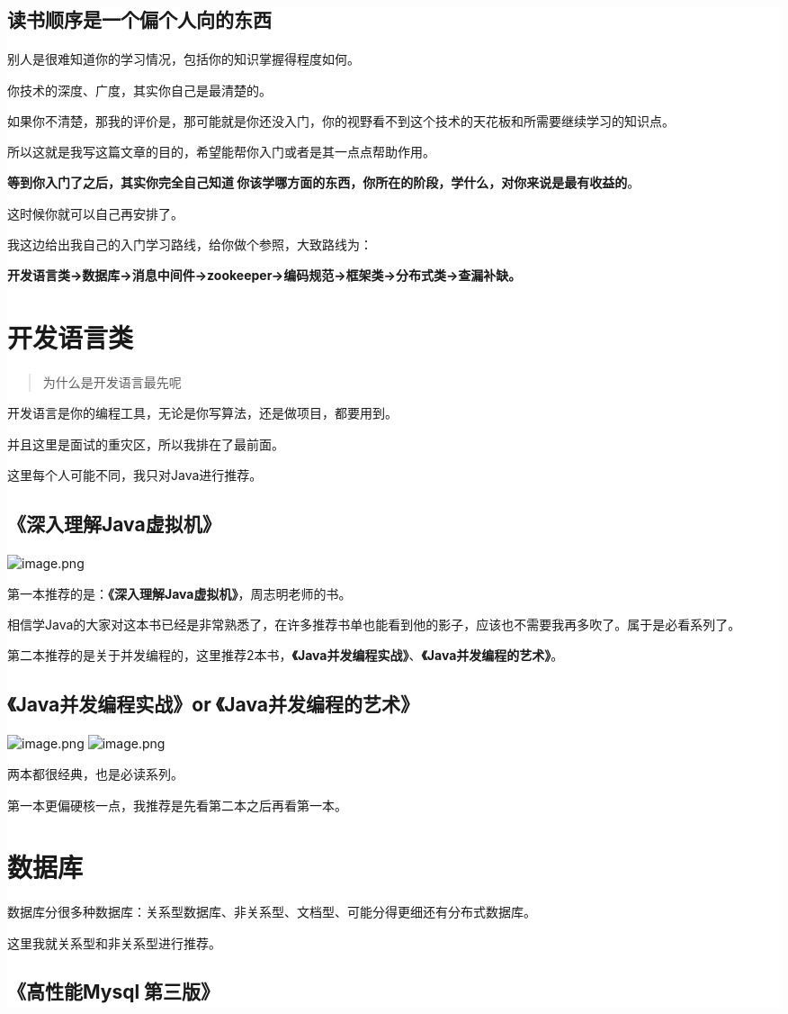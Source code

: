 ## 读书顺序是一个偏个人向的东西

别人是很难知道你的学习情况，包括你的知识掌握得程度如何。

你技术的深度、广度，其实你自己是最清楚的。

如果你不清楚，那我的评价是，那可能就是你还没入门，你的视野看不到这个技术的天花板和所需要继续学习的知识点。

所以这就是我写这篇文章的目的，希望能帮你入门或者是其一点点帮助作用。

**等到你入门了之后，其实你完全自己知道 你该学哪方面的东西，你所在的阶段，学什么，对你来说是最有收益的**。

这时候你就可以自己再安排了。

我这边给出我自己的入门学习路线，给你做个参照，大致路线为：

**开发语言类->数据库->消息中间件->zookeeper->编码规范->框架类->分布式类->查漏补缺。**

# 开发语言类

> 为什么是开发语言最先呢

开发语言是你的编程工具，无论是你写算法，还是做项目，都要用到。

并且这里是面试的重灾区，所以我排在了最前面。

这里每个人可能不同，我只对Java进行推荐。

## 《深入理解Java虚拟机》

![image.png](https://hmf-typora-images.oss-cn-guangzhou.aliyuncs.com/images/202307201432144.png)

第一本推荐的是：**《深入理解Java虚拟机》**，周志明老师的书。

相信学Java的大家对这本书已经是非常熟悉了，在许多推荐书单也能看到他的影子，应该也不需要我再多吹了。属于是必看系列了。

第二本推荐的是关于并发编程的，这里推荐2本书，**《Java并发编程实战》**、**《Java并发编程的艺术》**。

## 《Java并发编程实战》or 《Java并发编程的艺术》

![image.png](https://hmf-typora-images.oss-cn-guangzhou.aliyuncs.com/images/202307201432120.png) ![image.png](https://hmf-typora-images.oss-cn-guangzhou.aliyuncs.com/images/202307201432099.png)

两本都很经典，也是必读系列。

第一本更偏硬核一点，我推荐是先看第二本之后再看第一本。

# 数据库

数据库分很多种数据库：关系型数据库、非关系型、文档型、可能分得更细还有分布式数据库。

这里我就关系型和非关系型进行推荐。

## 《高性能Mysql 第三版》
